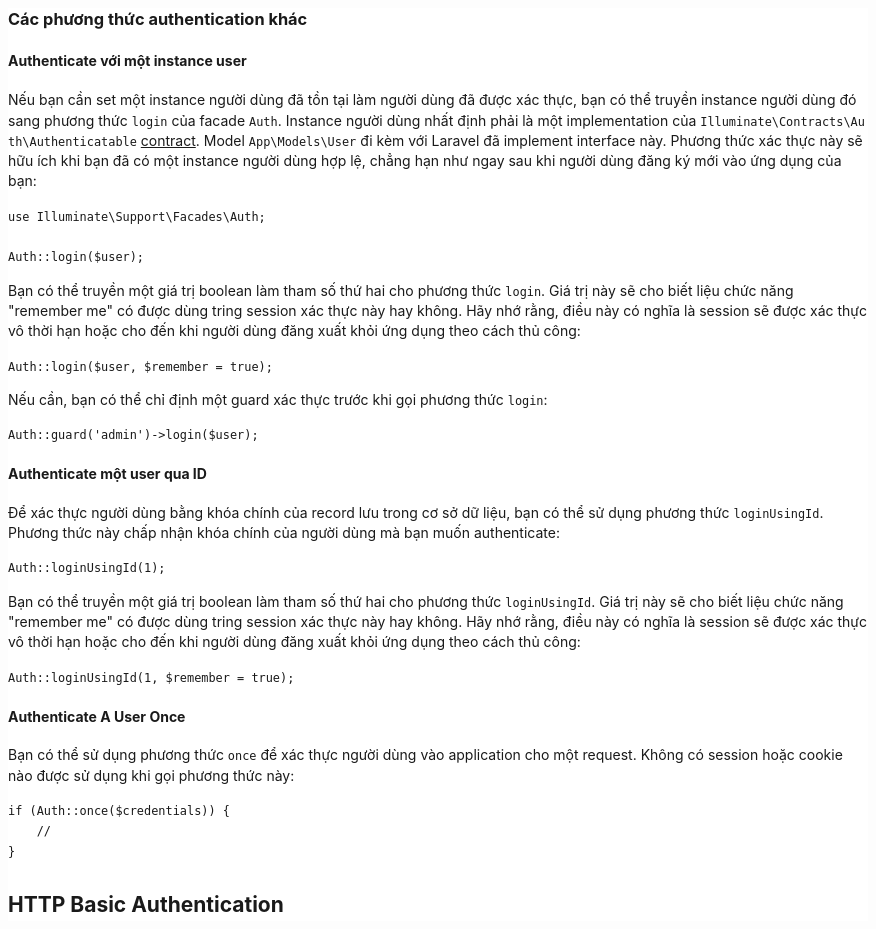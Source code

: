 <a name="other-authentication-methods"></a>
### Các phương thức authentication khác

<a name="authenticate-a-user-instance"></a>
#### Authenticate với một instance user

Nếu bạn cần set một instance người dùng đã tồn tại làm người dùng đã được xác thực, bạn có thể truyền instance người dùng đó sang phương thức `login` của facade `Auth`. Instance người dùng nhất định phải là một implementation của `Illuminate\Contracts\Auth\Authenticatable` [contract](/docs/{{version}}/contracts). Model `App\Models\User` đi kèm với Laravel đã implement interface này. Phương thức xác thực này sẽ hữu ích khi bạn đã có một instance người dùng hợp lệ, chẳng hạn như ngay sau khi người dùng đăng ký mới vào ứng dụng của bạn:

    use Illuminate\Support\Facades\Auth;

    Auth::login($user);

Bạn có thể truyền một giá trị boolean làm tham số thứ hai cho phương thức `login`. Giá trị này sẽ cho biết liệu chức năng "remember me" có được dùng tring session xác thực này hay không. Hãy nhớ rằng, điều này có nghĩa là session sẽ được xác thực vô thời hạn hoặc cho đến khi người dùng đăng xuất khỏi ứng dụng theo cách thủ công:

    Auth::login($user, $remember = true);

Nếu cần, bạn có thể chỉ định một guard xác thực trước khi gọi phương thức `login`:

    Auth::guard('admin')->login($user);

<a name="authenticate-a-user-by-id"></a>
#### Authenticate một user qua ID

Để xác thực người dùng bằng khóa chính của record lưu trong cơ sở dữ liệu, bạn có thể sử dụng phương thức `loginUsingId`. Phương thức này chấp nhận khóa chính của người dùng mà bạn muốn authenticate:

    Auth::loginUsingId(1);

Bạn có thể truyền một giá trị boolean làm tham số thứ hai cho phương thức `loginUsingId`. Giá trị này sẽ cho biết liệu chức năng "remember me" có được dùng tring session xác thực này hay không. Hãy nhớ rằng, điều này có nghĩa là session sẽ được xác thực vô thời hạn hoặc cho đến khi người dùng đăng xuất khỏi ứng dụng theo cách thủ công:

    Auth::loginUsingId(1, $remember = true);

<a name="authenticate-a-user-once"></a>
#### Authenticate A User Once

Bạn có thể sử dụng phương thức `once` để xác thực người dùng vào application cho một request. Không có session hoặc cookie nào được sử dụng khi gọi phương thức này:

    if (Auth::once($credentials)) {
        //
    }

<a name="http-basic-authentication"></a>
## HTTP Basic Authentication
